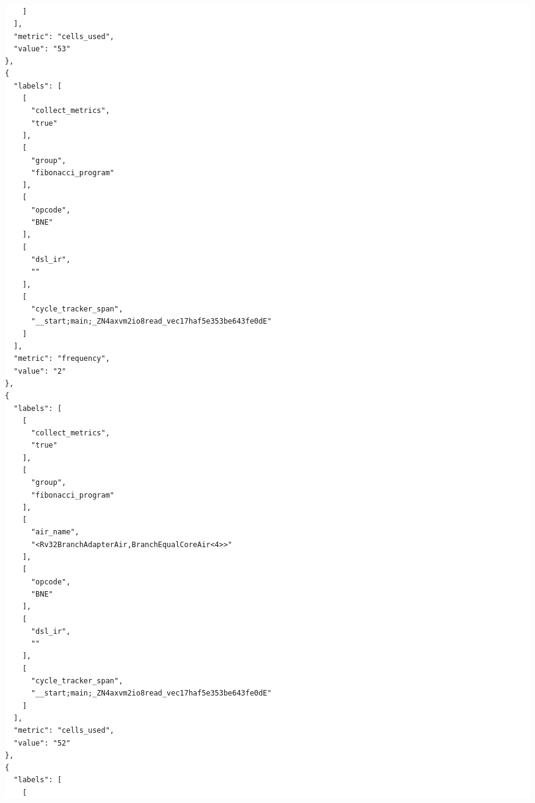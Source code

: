         ]
      ],
      "metric": "cells_used",
      "value": "53"
    },
    {
      "labels": [
        [
          "collect_metrics",
          "true"
        ],
        [
          "group",
          "fibonacci_program"
        ],
        [
          "opcode",
          "BNE"
        ],
        [
          "dsl_ir",
          ""
        ],
        [
          "cycle_tracker_span",
          "__start;main;_ZN4axvm2io8read_vec17haf5e353be643fe0dE"
        ]
      ],
      "metric": "frequency",
      "value": "2"
    },
    {
      "labels": [
        [
          "collect_metrics",
          "true"
        ],
        [
          "group",
          "fibonacci_program"
        ],
        [
          "air_name",
          "<Rv32BranchAdapterAir,BranchEqualCoreAir<4>>"
        ],
        [
          "opcode",
          "BNE"
        ],
        [
          "dsl_ir",
          ""
        ],
        [
          "cycle_tracker_span",
          "__start;main;_ZN4axvm2io8read_vec17haf5e353be643fe0dE"
        ]
      ],
      "metric": "cells_used",
      "value": "52"
    },
    {
      "labels": [
        [